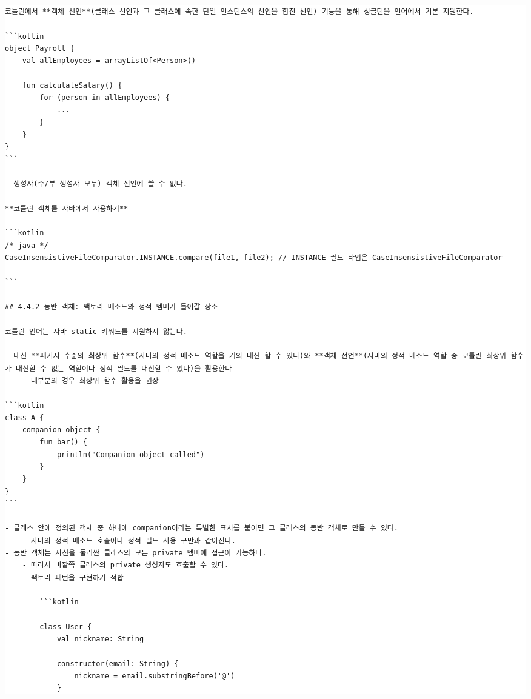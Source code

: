     코틀린에서 **객체 선언**(클래스 선언과 그 클래스에 속한 단일 인스턴스의 선언을 합친 선언) 기능을 통해 싱글턴을 언어에서 기본 지원한다.

    ```kotlin
    object Payroll {
    	val allEmployees = arrayListOf<Person>()

    	fun calculateSalary() {
    		for (person in allEmployees) {
    			...
    		}
    	}
    }
    ```

    - 생성자(주/부 생성자 모두) 객체 선언에 쓸 수 없다.

    **코틀린 객체를 자바에서 사용하기**

    ```kotlin
    /* java */
    CaseInsensistiveFileComparator.INSTANCE.compare(file1, file2); // INSTANCE 필드 타입은 CaseInsensistiveFileComparator

    ```

    ## 4.4.2 동반 객체: 팩토리 메소드와 정적 멤버가 들어갈 장소

    코틀린 언어는 자바 static 키워드를 지원하지 않는다.

    - 대신 **패키지 수준의 최상위 함수**(자바의 정적 메소드 역할을 거의 대신 할 수 있다)와 **객체 선언**(자바의 정적 메소드 역할 중 코틀린 최상위 함수가 대신할 수 없는 역할이나 정적 필드를 대신할 수 있다)을 활용한다
        - 대부분의 경우 최상위 함수 활용을 권장

    ```kotlin
    class A {
    	companion object {
    		fun bar() {
    			println("Companion object called")
    		}
    	}
    }
    ```

    - 클래스 안에 정의된 객체 중 하나에 companion이라는 특별한 표시를 붙이면 그 클래스의 동반 객체로 만들 수 있다.
        - 자바의 정적 메소드 호출이나 정적 필드 사용 구만과 같아진다.
    - 동반 객체는 자신을 둘러싼 클래스의 모든 private 멤버에 접근이 가능하다.
        - 따라서 바깥쪽 클래스의 private 생성자도 호출할 수 있다.
        - 팩토리 패턴을 구현하기 적합

            ```kotlin

            class User {
            	val nickname: String
            	
            	constructor(email: String) {
            		nickname = email.substringBefore('@')
            	}
